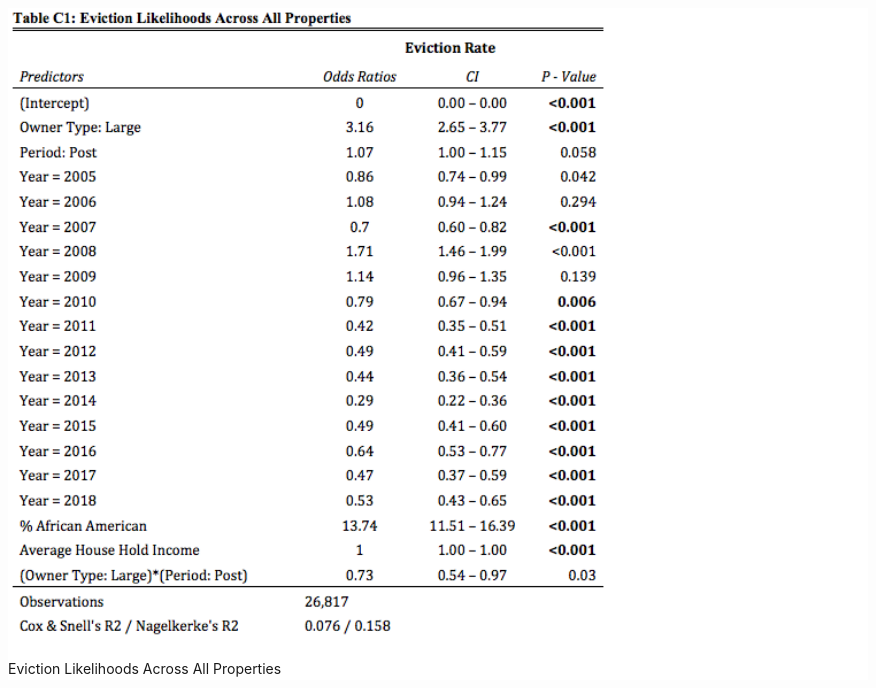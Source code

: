 <img src="Figures/C1.png" alt="Eviction Likelihoods Across All Properties" width="600px" />
<p class="caption">Eviction Likelihoods Across All Properties</p>
</div>

